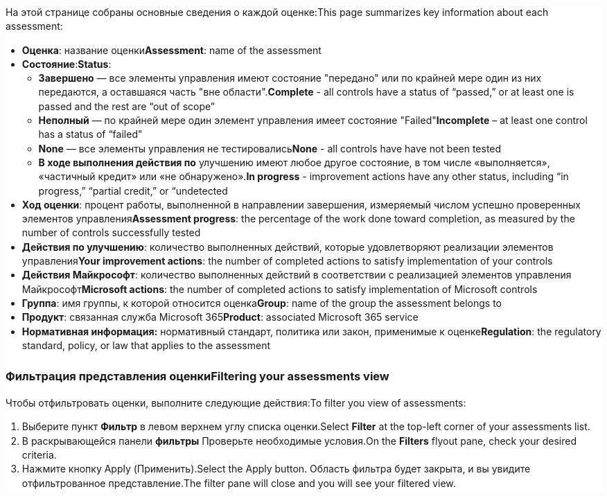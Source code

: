 <span data-ttu-id="20f18-264">На этой странице собраны основные сведения о каждой оценке:</span><span class="sxs-lookup"><span data-stu-id="20f18-264">This page summarizes key information about each assessment:</span></span>

- <span data-ttu-id="20f18-265">**Оценка**: название оценки</span><span class="sxs-lookup"><span data-stu-id="20f18-265">**Assessment**: name of the assessment</span></span>
- <span data-ttu-id="20f18-266">**Состояние**:</span><span class="sxs-lookup"><span data-stu-id="20f18-266">**Status**:</span></span>
    - <span data-ttu-id="20f18-267">**Завершено** — все элементы управления имеют состояние "передано" или по крайней мере один из них передаются, а оставшаяся часть "вне области".</span><span class="sxs-lookup"><span data-stu-id="20f18-267">**Complete** -  all controls have a status of “passed,” or at least one is passed and the rest are “out of scope”</span></span>
    - <span data-ttu-id="20f18-268">**Неполный** — по крайней мере один элемент управления имеет состояние "Failed"</span><span class="sxs-lookup"><span data-stu-id="20f18-268">**Incomplete** – at least one control has a status of “failed"</span></span>
    - <span data-ttu-id="20f18-269">**None** — все элементы управления не тестировались</span><span class="sxs-lookup"><span data-stu-id="20f18-269">**None** - all controls have have not been tested</span></span>
    - <span data-ttu-id="20f18-270">**В ходе выполнения действия по** улучшению имеют любое другое состояние, в том числе «выполняется», «частичный кредит» или «не обнаружено».</span><span class="sxs-lookup"><span data-stu-id="20f18-270">**In progress** - improvement actions have any other status, including “in progress,” “partial credit,” or “undetected</span></span>
- <span data-ttu-id="20f18-271">**Ход оценки**: процент работы, выполненной в направлении завершения, измеряемый числом успешно проверенных элементов управления</span><span class="sxs-lookup"><span data-stu-id="20f18-271">**Assessment progress**: the percentage of the work done toward completion, as measured by the number of controls successfully tested</span></span>
- <span data-ttu-id="20f18-272">**Действия по улучшению**: количество выполненных действий, которые удовлетворяют реализации элементов управления</span><span class="sxs-lookup"><span data-stu-id="20f18-272">**Your improvement actions**: the number of completed actions to satisfy implementation of your controls</span></span>
- <span data-ttu-id="20f18-273">**Действия Майкрософт**: количество выполненных действий в соответствии с реализацией элементов управления Майкрософт</span><span class="sxs-lookup"><span data-stu-id="20f18-273">**Microsoft actions**: the number of completed actions to satisfy implementation of Microsoft controls</span></span>
- <span data-ttu-id="20f18-274">**Группа**: имя группы, к которой относится оценка</span><span class="sxs-lookup"><span data-stu-id="20f18-274">**Group**: name of the group the assessment belongs to</span></span>
- <span data-ttu-id="20f18-275">**Продукт**: связанная служба Microsoft 365</span><span class="sxs-lookup"><span data-stu-id="20f18-275">**Product**: associated Microsoft 365 service</span></span>
- <span data-ttu-id="20f18-276">**Нормативная информация:** нормативный стандарт, политика или закон, применимые к оценке</span><span class="sxs-lookup"><span data-stu-id="20f18-276">**Regulation**: the regulatory standard, policy, or law that applies to the assessment</span></span>

### <a name="filtering-your-assessments-view"></a><span data-ttu-id="20f18-277">Фильтрация представления оценки</span><span class="sxs-lookup"><span data-stu-id="20f18-277">Filtering your assessments view</span></span>

<span data-ttu-id="20f18-278">Чтобы отфильтровать оценки, выполните следующие действия:</span><span class="sxs-lookup"><span data-stu-id="20f18-278">To filter you view of assessments:</span></span>

1. <span data-ttu-id="20f18-279">Выберите пункт **Фильтр** в левом верхнем углу списка оценки.</span><span class="sxs-lookup"><span data-stu-id="20f18-279">Select **Filter** at the top-left corner of your assessments list.</span></span>
2. <span data-ttu-id="20f18-280">В раскрывающейся панели **фильтры** Проверьте необходимые условия.</span><span class="sxs-lookup"><span data-stu-id="20f18-280">On the **Filters** flyout pane, check your desired criteria.</span></span>
3. <span data-ttu-id="20f18-281">Нажмите кнопку Apply (Применить).</span><span class="sxs-lookup"><span data-stu-id="20f18-281">Select the Apply button.</span></span> <span data-ttu-id="20f18-282">Область фильтра будет закрыта, и вы увидите отфильтрованное представление.</span><span class="sxs-lookup"><span data-stu-id="20f18-282">The filter pane will close and you will see your filtered view.</span></span>
